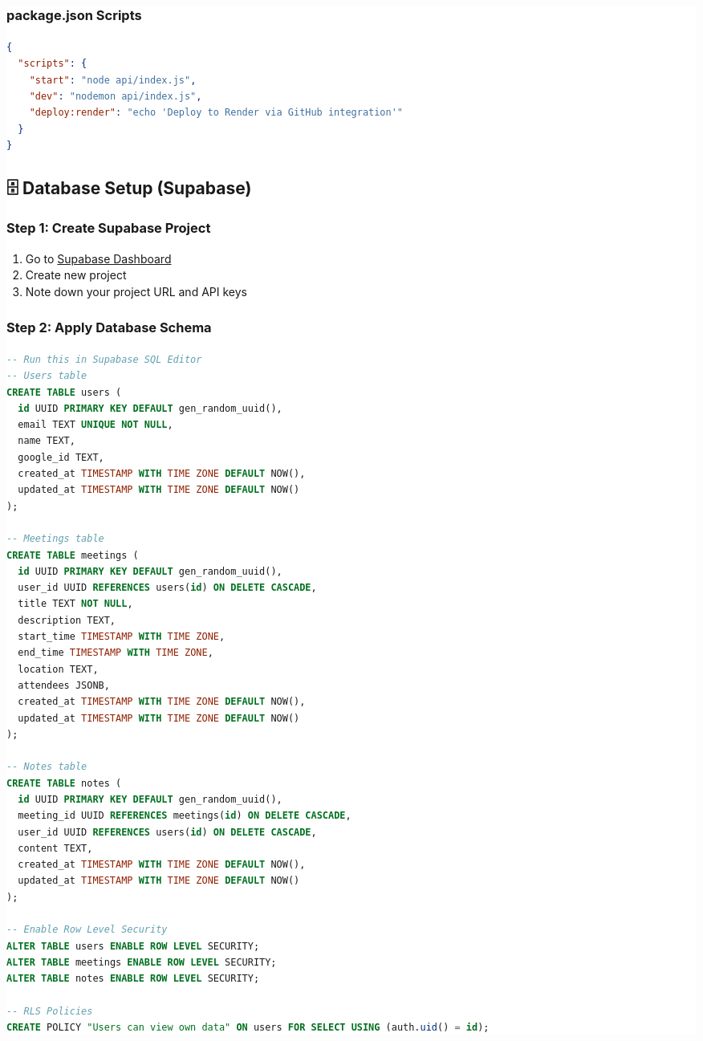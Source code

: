 ### package.json Scripts
```json
{
  "scripts": {
    "start": "node api/index.js",
    "dev": "nodemon api/index.js",
    "deploy:render": "echo 'Deploy to Render via GitHub integration'"
  }
}
```

## 🗄️ Database Setup (Supabase)

### Step 1: Create Supabase Project
1. Go to [Supabase Dashboard](https://supabase.com/dashboard)
2. Create new project
3. Note down your project URL and API keys

### Step 2: Apply Database Schema
```sql
-- Run this in Supabase SQL Editor
-- Users table
CREATE TABLE users (
  id UUID PRIMARY KEY DEFAULT gen_random_uuid(),
  email TEXT UNIQUE NOT NULL,
  name TEXT,
  google_id TEXT,
  created_at TIMESTAMP WITH TIME ZONE DEFAULT NOW(),
  updated_at TIMESTAMP WITH TIME ZONE DEFAULT NOW()
);

-- Meetings table
CREATE TABLE meetings (
  id UUID PRIMARY KEY DEFAULT gen_random_uuid(),
  user_id UUID REFERENCES users(id) ON DELETE CASCADE,
  title TEXT NOT NULL,
  description TEXT,
  start_time TIMESTAMP WITH TIME ZONE,
  end_time TIMESTAMP WITH TIME ZONE,
  location TEXT,
  attendees JSONB,
  created_at TIMESTAMP WITH TIME ZONE DEFAULT NOW(),
  updated_at TIMESTAMP WITH TIME ZONE DEFAULT NOW()
);

-- Notes table
CREATE TABLE notes (
  id UUID PRIMARY KEY DEFAULT gen_random_uuid(),
  meeting_id UUID REFERENCES meetings(id) ON DELETE CASCADE,
  user_id UUID REFERENCES users(id) ON DELETE CASCADE,
  content TEXT,
  created_at TIMESTAMP WITH TIME ZONE DEFAULT NOW(),
  updated_at TIMESTAMP WITH TIME ZONE DEFAULT NOW()
);

-- Enable Row Level Security
ALTER TABLE users ENABLE ROW LEVEL SECURITY;
ALTER TABLE meetings ENABLE ROW LEVEL SECURITY;
ALTER TABLE notes ENABLE ROW LEVEL SECURITY;

-- RLS Policies
CREATE POLICY "Users can view own data" ON users FOR SELECT USING (auth.uid() = id);
```